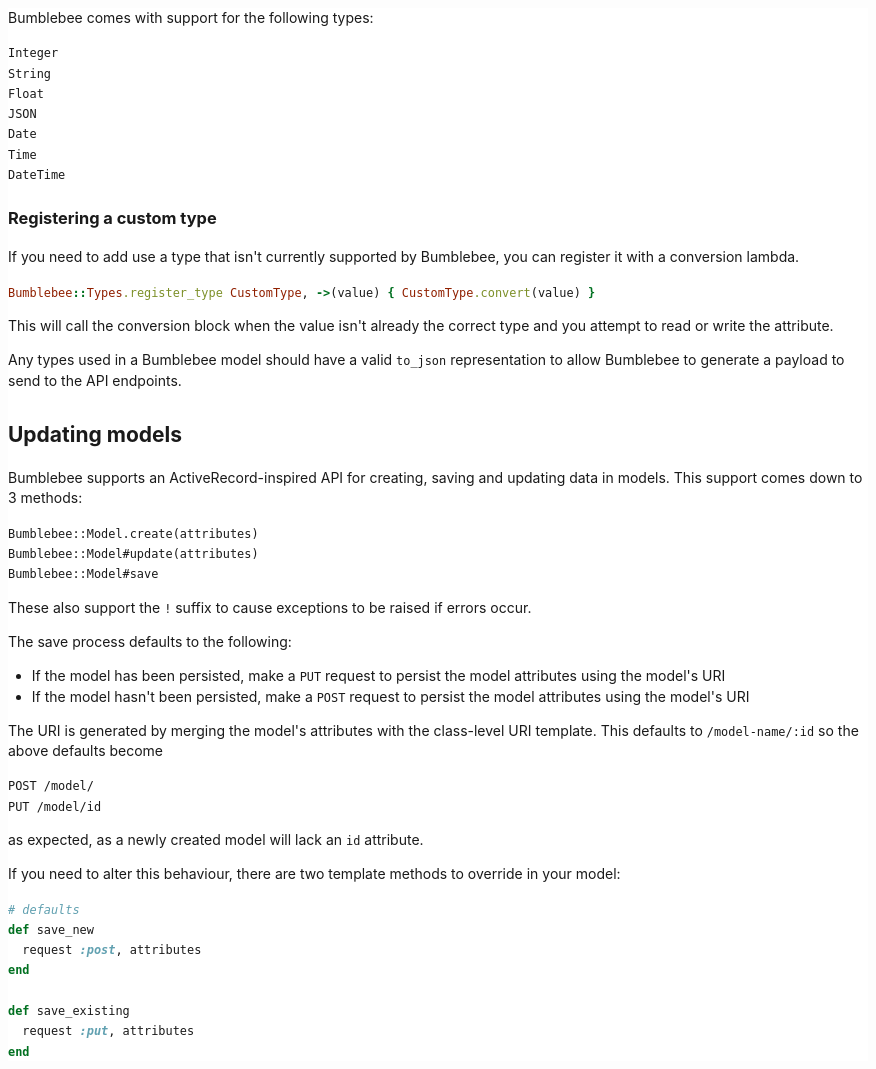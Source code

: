 Bumblebee comes with support for the following types:
```
Integer
String
Float
JSON
Date
Time
DateTime
```

### Registering a custom type

If you need to add use a type that isn't currently supported by Bumblebee, you
can register it with a conversion lambda.

```ruby
Bumblebee::Types.register_type CustomType, ->(value) { CustomType.convert(value) }
```

This will call the conversion block when the value isn't already the correct type and you attempt to read or write the attribute.

Any types used in a Bumblebee model should have a valid `to_json` representation to allow
Bumblebee to generate a payload to send to the API endpoints.

## Updating models

Bumblebee supports an ActiveRecord-inspired API for creating, saving and updating data in models. This support comes down to 3 methods:
```
Bumblebee::Model.create(attributes)
Bumblebee::Model#update(attributes)
Bumblebee::Model#save
```

These also support the `!` suffix to cause exceptions to be raised if errors occur.

The save process defaults to the following:

* If the model has been persisted, make a `PUT` request to persist the model attributes using the model's URI
* If the model hasn't been persisted, make a `POST` request to persist the model attributes using the model's URI

The URI is generated by merging the model's attributes with the class-level URI template. This defaults to `/model-name/:id` so the above defaults become
```
POST /model/
PUT /model/id
```
as expected, as a newly created model will lack an `id` attribute.

If you need to alter this behaviour, there are two template methods to override in your model:
```ruby
# defaults
def save_new
  request :post, attributes
end

def save_existing
  request :put, attributes
end
```
